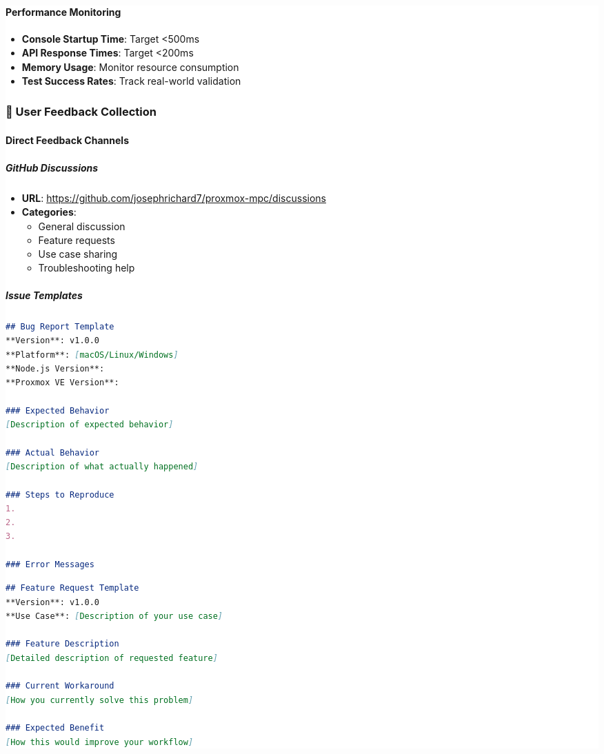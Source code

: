 #### Performance Monitoring
- **Console Startup Time**: Target <500ms
- **API Response Times**: Target <200ms
- **Memory Usage**: Monitor resource consumption
- **Test Success Rates**: Track real-world validation

### 💬 User Feedback Collection

#### Direct Feedback Channels

##### GitHub Discussions
- **URL**: https://github.com/josephrichard7/proxmox-mpc/discussions
- **Categories**:
  - General discussion
  - Feature requests  
  - Use case sharing
  - Troubleshooting help

##### Issue Templates
```markdown
## Bug Report Template
**Version**: v1.0.0
**Platform**: [macOS/Linux/Windows]
**Node.js Version**: 
**Proxmox VE Version**: 

### Expected Behavior
[Description of expected behavior]

### Actual Behavior  
[Description of what actually happened]

### Steps to Reproduce
1. 
2. 
3. 

### Error Messages
```

```markdown
## Feature Request Template
**Version**: v1.0.0
**Use Case**: [Description of your use case]

### Feature Description
[Detailed description of requested feature]

### Current Workaround
[How you currently solve this problem]

### Expected Benefit
[How this would improve your workflow]
```
